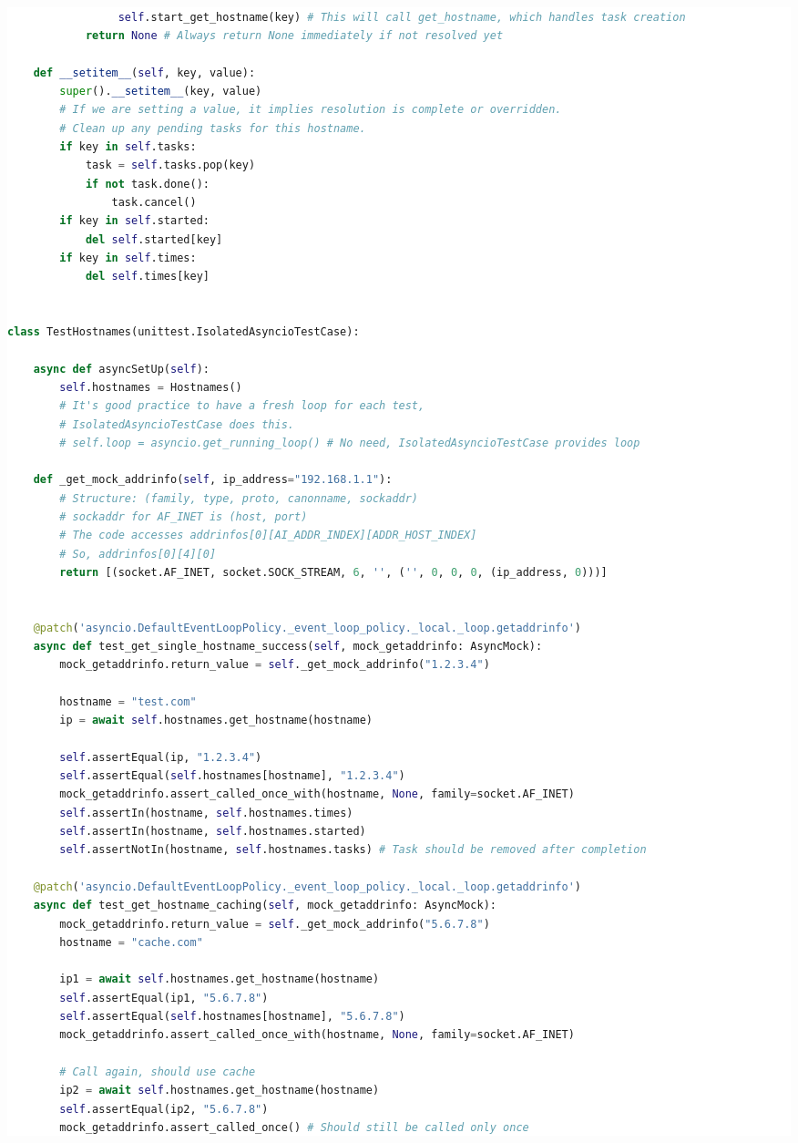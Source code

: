 ```python
                 self.start_get_hostname(key) # This will call get_hostname, which handles task creation
            return None # Always return None immediately if not resolved yet

    def __setitem__(self, key, value):
        super().__setitem__(key, value)
        # If we are setting a value, it implies resolution is complete or overridden.
        # Clean up any pending tasks for this hostname.
        if key in self.tasks:
            task = self.tasks.pop(key)
            if not task.done():
                task.cancel()
        if key in self.started:
            del self.started[key]
        if key in self.times:
            del self.times[key]


class TestHostnames(unittest.IsolatedAsyncioTestCase):

    async def asyncSetUp(self):
        self.hostnames = Hostnames()
        # It's good practice to have a fresh loop for each test,
        # IsolatedAsyncioTestCase does this.
        # self.loop = asyncio.get_running_loop() # No need, IsolatedAsyncioTestCase provides loop

    def _get_mock_addrinfo(self, ip_address="192.168.1.1"):
        # Structure: (family, type, proto, canonname, sockaddr)
        # sockaddr for AF_INET is (host, port)
        # The code accesses addrinfos[0][AI_ADDR_INDEX][ADDR_HOST_INDEX]
        # So, addrinfos[0][4][0]
        return [(socket.AF_INET, socket.SOCK_STREAM, 6, '', ('', 0, 0, 0, (ip_address, 0)))]


    @patch('asyncio.DefaultEventLoopPolicy._event_loop_policy._local._loop.getaddrinfo')
    async def test_get_single_hostname_success(self, mock_getaddrinfo: AsyncMock):
        mock_getaddrinfo.return_value = self._get_mock_addrinfo("1.2.3.4")
        
        hostname = "test.com"
        ip = await self.hostnames.get_hostname(hostname)
        
        self.assertEqual(ip, "1.2.3.4")
        self.assertEqual(self.hostnames[hostname], "1.2.3.4")
        mock_getaddrinfo.assert_called_once_with(hostname, None, family=socket.AF_INET)
        self.assertIn(hostname, self.hostnames.times)
        self.assertIn(hostname, self.hostnames.started)
        self.assertNotIn(hostname, self.hostnames.tasks) # Task should be removed after completion

    @patch('asyncio.DefaultEventLoopPolicy._event_loop_policy._local._loop.getaddrinfo')
    async def test_get_hostname_caching(self, mock_getaddrinfo: AsyncMock):
        mock_getaddrinfo.return_value = self._get_mock_addrinfo("5.6.7.8")
        hostname = "cache.com"

        ip1 = await self.hostnames.get_hostname(hostname)
        self.assertEqual(ip1, "5.6.7.8")
        self.assertEqual(self.hostnames[hostname], "5.6.7.8")
        mock_getaddrinfo.assert_called_once_with(hostname, None, family=socket.AF_INET)

        # Call again, should use cache
        ip2 = await self.hostnames.get_hostname(hostname)
        self.assertEqual(ip2, "5.6.7.8")
        mock_getaddrinfo.assert_called_once() # Should still be called only once

```